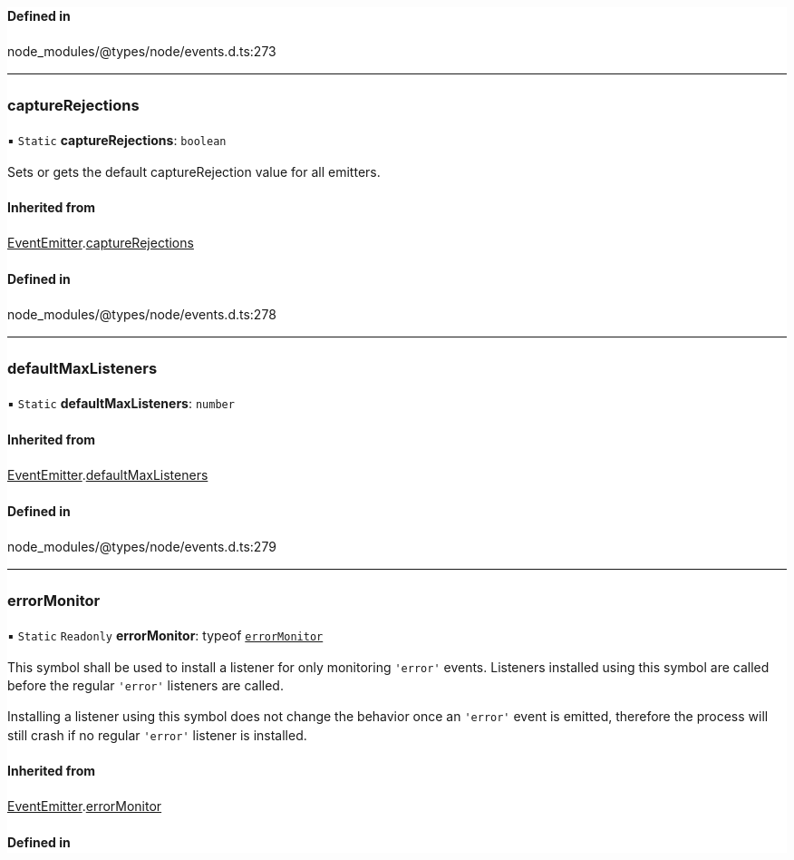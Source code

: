 #### Defined in

node_modules/@types/node/events.d.ts:273

___

### captureRejections

▪ `Static` **captureRejections**: `boolean`

Sets or gets the default captureRejection value for all emitters.

#### Inherited from

[EventEmitter](verida_client_ts._internal_.EventEmitter-1.md).[captureRejections](verida_client_ts._internal_.EventEmitter-1.md#capturerejections)

#### Defined in

node_modules/@types/node/events.d.ts:278

___

### defaultMaxListeners

▪ `Static` **defaultMaxListeners**: `number`

#### Inherited from

[EventEmitter](verida_client_ts._internal_.EventEmitter-1.md).[defaultMaxListeners](verida_client_ts._internal_.EventEmitter-1.md#defaultmaxlisteners)

#### Defined in

node_modules/@types/node/events.d.ts:279

___

### errorMonitor

▪ `Static` `Readonly` **errorMonitor**: typeof [`errorMonitor`](verida_client_ts.Context.md#errormonitor)

This symbol shall be used to install a listener for only monitoring `'error'`
events. Listeners installed using this symbol are called before the regular
`'error'` listeners are called.

Installing a listener using this symbol does not change the behavior once an
`'error'` event is emitted, therefore the process will still crash if no
regular `'error'` listener is installed.

#### Inherited from

[EventEmitter](verida_client_ts._internal_.EventEmitter-1.md).[errorMonitor](verida_client_ts._internal_.EventEmitter-1.md#errormonitor)

#### Defined in
